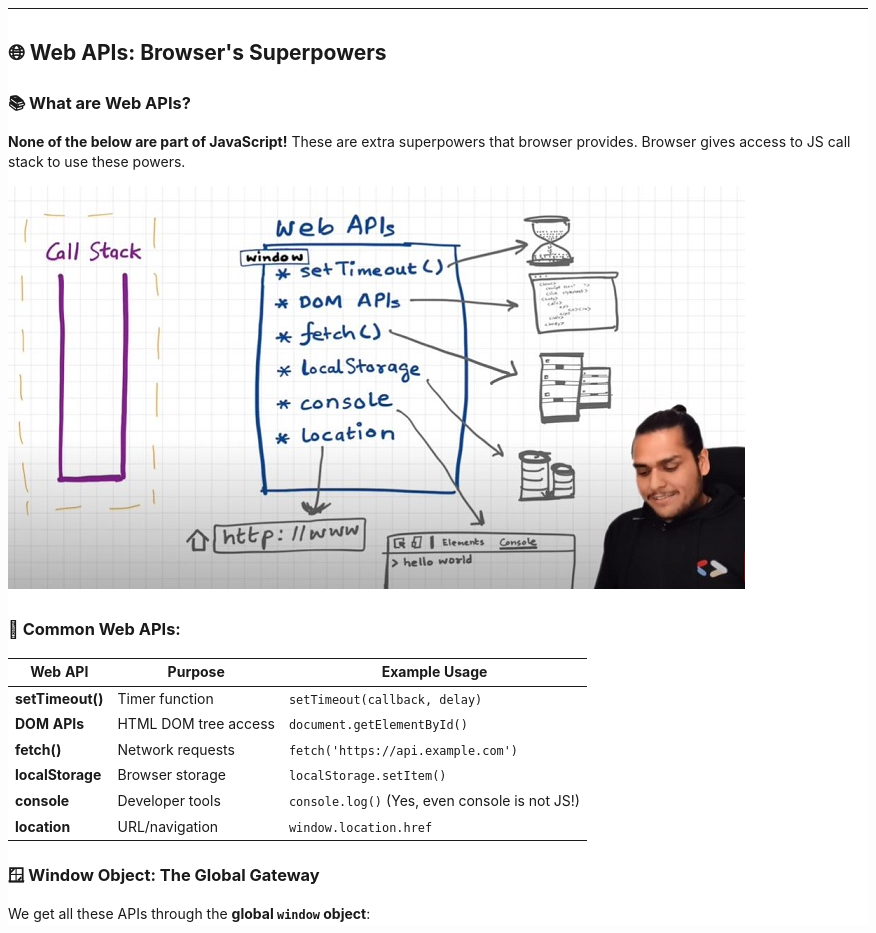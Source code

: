 
---

## 🌐 Web APIs: Browser's Superpowers

### 📚 **What are Web APIs?**

**None of the below are part of JavaScript!** These are extra superpowers that browser provides. Browser gives access to JS call stack to use these powers.

![Event Loop 2 Demo](/assets/eventloop2.jpg)

### 🔧 **Common Web APIs:**

| Web API | Purpose | Example Usage |
|---------|---------|---------------|
| **setTimeout()** | Timer function | `setTimeout(callback, delay)` |
| **DOM APIs** | HTML DOM tree access | `document.getElementById()` |
| **fetch()** | Network requests | `fetch('https://api.example.com')` |
| **localStorage** | Browser storage | `localStorage.setItem()` |
| **console** | Developer tools | `console.log()` (Yes, even console is not JS!) |
| **location** | URL/navigation | `window.location.href` |

### 🪟 **Window Object: The Global Gateway**

We get all these APIs through the **global `window` object**:
